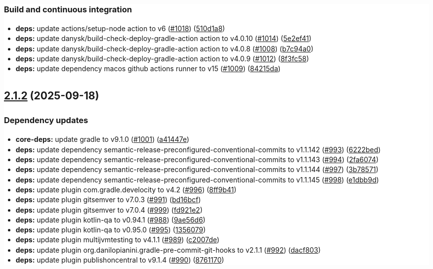 ### Build and continuous integration

* **deps:** update actions/setup-node action to v6 ([#1018](https://github.com/DanySK/gradle-pre-commit-git-hooks/issues/1018)) ([510d1a8](https://github.com/DanySK/gradle-pre-commit-git-hooks/commit/510d1a84ad871149cde22dacf543780735776b43))
* **deps:** update danysk/build-check-deploy-gradle-action action to v4.0.10 ([#1014](https://github.com/DanySK/gradle-pre-commit-git-hooks/issues/1014)) ([5e2ef41](https://github.com/DanySK/gradle-pre-commit-git-hooks/commit/5e2ef4192c40f33a392db48760bfe8ec9a042023))
* **deps:** update danysk/build-check-deploy-gradle-action action to v4.0.8 ([#1008](https://github.com/DanySK/gradle-pre-commit-git-hooks/issues/1008)) ([b7c94a0](https://github.com/DanySK/gradle-pre-commit-git-hooks/commit/b7c94a09e1362a1ffb9a345eda7d541ed400ca35))
* **deps:** update danysk/build-check-deploy-gradle-action action to v4.0.9 ([#1012](https://github.com/DanySK/gradle-pre-commit-git-hooks/issues/1012)) ([8f3fc58](https://github.com/DanySK/gradle-pre-commit-git-hooks/commit/8f3fc582a09bbc179035cc606071054a7ea3f219))
* **deps:** update dependency macos github actions runner to v15 ([#1009](https://github.com/DanySK/gradle-pre-commit-git-hooks/issues/1009)) ([84215da](https://github.com/DanySK/gradle-pre-commit-git-hooks/commit/84215da13abab4daecb7e8506edc69f4bc48ec60))

## [2.1.2](https://github.com/DanySK/gradle-pre-commit-git-hooks/compare/2.1.1...2.1.2) (2025-09-18)

### Dependency updates

* **core-deps:** update gradle to v9.1.0 ([#1001](https://github.com/DanySK/gradle-pre-commit-git-hooks/issues/1001)) ([a41447e](https://github.com/DanySK/gradle-pre-commit-git-hooks/commit/a41447e81808147134b408f466302a91d9f0f418))
* **deps:** update dependency semantic-release-preconfigured-conventional-commits to v1.1.142 ([#993](https://github.com/DanySK/gradle-pre-commit-git-hooks/issues/993)) ([6222bed](https://github.com/DanySK/gradle-pre-commit-git-hooks/commit/6222beda4ef4574c463c38b351a5836fb20cfb2d))
* **deps:** update dependency semantic-release-preconfigured-conventional-commits to v1.1.143 ([#994](https://github.com/DanySK/gradle-pre-commit-git-hooks/issues/994)) ([2fa6074](https://github.com/DanySK/gradle-pre-commit-git-hooks/commit/2fa60747f20d21da1dd53c55de5d5ca42175d553))
* **deps:** update dependency semantic-release-preconfigured-conventional-commits to v1.1.144 ([#997](https://github.com/DanySK/gradle-pre-commit-git-hooks/issues/997)) ([3b78571](https://github.com/DanySK/gradle-pre-commit-git-hooks/commit/3b78571597a6cb9051cbcdb5e332ca8b01b24c60))
* **deps:** update dependency semantic-release-preconfigured-conventional-commits to v1.1.145 ([#998](https://github.com/DanySK/gradle-pre-commit-git-hooks/issues/998)) ([e1dbb9d](https://github.com/DanySK/gradle-pre-commit-git-hooks/commit/e1dbb9d284abf1ccc985ccb9567a698f4b769858))
* **deps:** update plugin com.gradle.develocity to v4.2 ([#996](https://github.com/DanySK/gradle-pre-commit-git-hooks/issues/996)) ([8ff9b41](https://github.com/DanySK/gradle-pre-commit-git-hooks/commit/8ff9b41ffe1d419da71bd41d332f0462487780fb))
* **deps:** update plugin gitsemver to v7.0.3 ([#991](https://github.com/DanySK/gradle-pre-commit-git-hooks/issues/991)) ([bd16bcf](https://github.com/DanySK/gradle-pre-commit-git-hooks/commit/bd16bcfae70507e1e3decb06e7fd595386cad91e))
* **deps:** update plugin gitsemver to v7.0.4 ([#999](https://github.com/DanySK/gradle-pre-commit-git-hooks/issues/999)) ([fd921e2](https://github.com/DanySK/gradle-pre-commit-git-hooks/commit/fd921e227ce01f13a7f97b1ef403a29d1a5a2b54))
* **deps:** update plugin kotlin-qa to v0.94.1 ([#988](https://github.com/DanySK/gradle-pre-commit-git-hooks/issues/988)) ([9ae56d6](https://github.com/DanySK/gradle-pre-commit-git-hooks/commit/9ae56d6fe0a3d92fc3cdecbf0719e3b3a587152c))
* **deps:** update plugin kotlin-qa to v0.95.0 ([#995](https://github.com/DanySK/gradle-pre-commit-git-hooks/issues/995)) ([1356079](https://github.com/DanySK/gradle-pre-commit-git-hooks/commit/1356079c68e187bc97ad87e9e8b2ed8888db6c66))
* **deps:** update plugin multijvmtesting to v4.1.1 ([#989](https://github.com/DanySK/gradle-pre-commit-git-hooks/issues/989)) ([c2007de](https://github.com/DanySK/gradle-pre-commit-git-hooks/commit/c2007de15f61508773e923609fe7254681c697f7))
* **deps:** update plugin org.danilopianini.gradle-pre-commit-git-hooks to v2.1.1 ([#992](https://github.com/DanySK/gradle-pre-commit-git-hooks/issues/992)) ([dacf803](https://github.com/DanySK/gradle-pre-commit-git-hooks/commit/dacf803a4cce4a5209fab480598cb9d3f2a3a9f9))
* **deps:** update plugin publishoncentral to v9.1.4 ([#990](https://github.com/DanySK/gradle-pre-commit-git-hooks/issues/990)) ([8761170](https://github.com/DanySK/gradle-pre-commit-git-hooks/commit/87611706459a87b5bd2d2bc1e1f06cce9ae9a1a4))